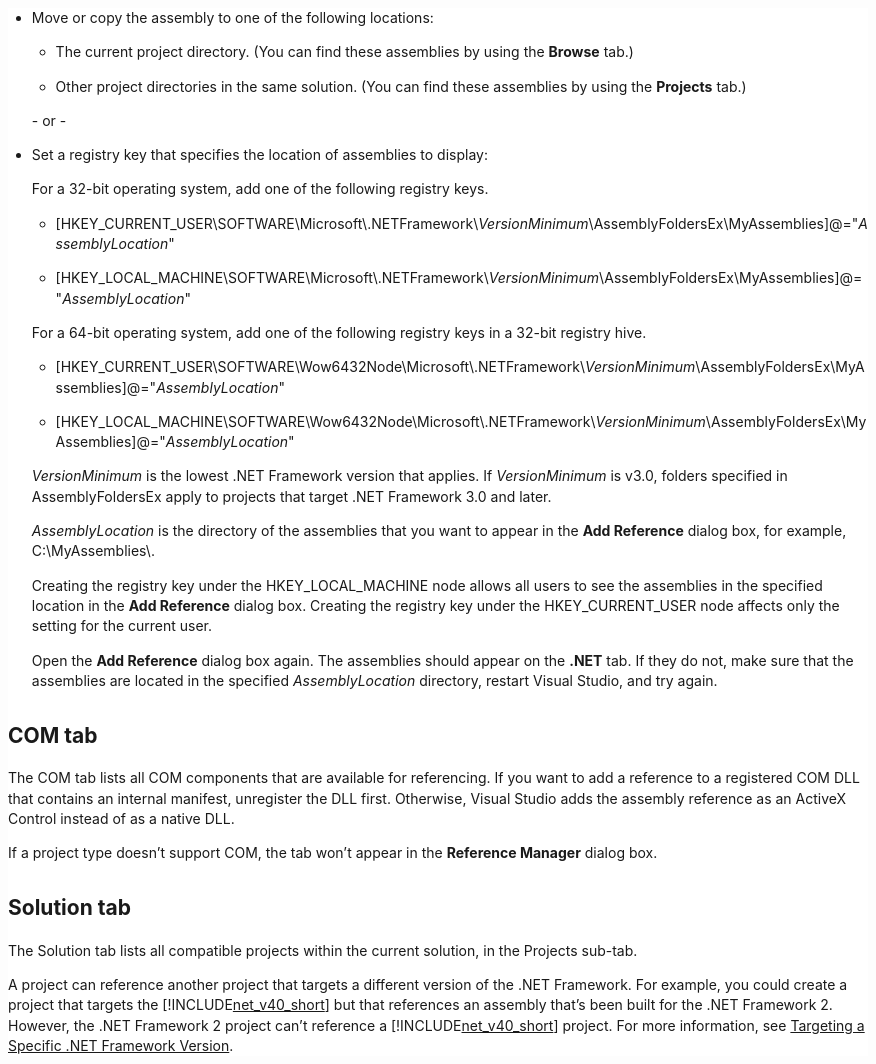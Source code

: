 -   Move or copy the assembly to one of the following locations:  
  
    -   The current project directory. (You can find these assemblies by using the **Browse** tab.)  
  
    -   Other project directories in the same solution. (You can find these assemblies by using the **Projects** tab.)  
  
     \- or -  
  
-   Set a registry key that specifies the location of assemblies to display:  
  
     For a 32-bit operating system, add one of the following registry keys.  
  
    -   [HKEY_CURRENT_USER\SOFTWARE\Microsoft\\.NETFramework\\*VersionMinimum*\AssemblyFoldersEx\MyAssemblies]@="*AssemblyLocation*"  
  
    -   [HKEY_LOCAL_MACHINE\SOFTWARE\Microsoft\\.NETFramework\\*VersionMinimum*\AssemblyFoldersEx\MyAssemblies]@="*AssemblyLocation*"  
  
     For a 64-bit operating system, add one of the following registry keys in a 32-bit registry hive.  
  
    -   [HKEY_CURRENT_USER\SOFTWARE\Wow6432Node\Microsoft\\.NETFramework\\*VersionMinimum*\AssemblyFoldersEx\MyAssemblies]@="*AssemblyLocation*"  
  
    -   [HKEY_LOCAL_MACHINE\SOFTWARE\Wow6432Node\Microsoft\\.NETFramework\\*VersionMinimum*\AssemblyFoldersEx\MyAssemblies]@="*AssemblyLocation*"  
  
     *VersionMinimum* is the lowest .NET Framework version that applies. If *VersionMinimum* is v3.0, folders specified in AssemblyFoldersEx apply to projects that target .NET Framework 3.0 and later.  
  
     *AssemblyLocation* is the directory of the assemblies that you want to appear in the **Add Reference** dialog box, for example, C:\MyAssemblies\\.  
  
     Creating the registry key under the HKEY_LOCAL_MACHINE node allows all users to see the assemblies in the specified location in the **Add Reference** dialog box. Creating the registry key under the HKEY_CURRENT_USER node affects only the setting for the current user.  
  
     Open the **Add Reference** dialog box again. The assemblies should appear on the **.NET** tab. If they do not, make sure that the assemblies are located in the specified *AssemblyLocation* directory, restart Visual Studio, and try again.  
  
## COM tab  
 The COM tab lists all COM components that are available for referencing. If you want to add a reference to a registered COM DLL that contains an internal manifest, unregister the DLL first. Otherwise, Visual Studio adds the assembly reference as an ActiveX Control instead of as a native DLL.  
  
 If a project type doesn’t support COM, the tab won’t appear in the **Reference Manager** dialog box.  
  
## Solution tab  
 The Solution tab lists all compatible projects within the current solution, in the Projects sub-tab.  
  
 A project can reference another project that targets a different version of the .NET Framework. For example, you could create a project that targets the [!INCLUDE[net_v40_short](../codequality/includes/net_v40_short_md.md)] but that references an assembly that’s been built for the .NET Framework 2. However, the .NET Framework 2 project can’t reference a [!INCLUDE[net_v40_short](../codequality/includes/net_v40_short_md.md)] project. For more information, see [Targeting a Specific .NET Framework Version](../ide/targeting-a-specific-.net-framework-version.md).  
  